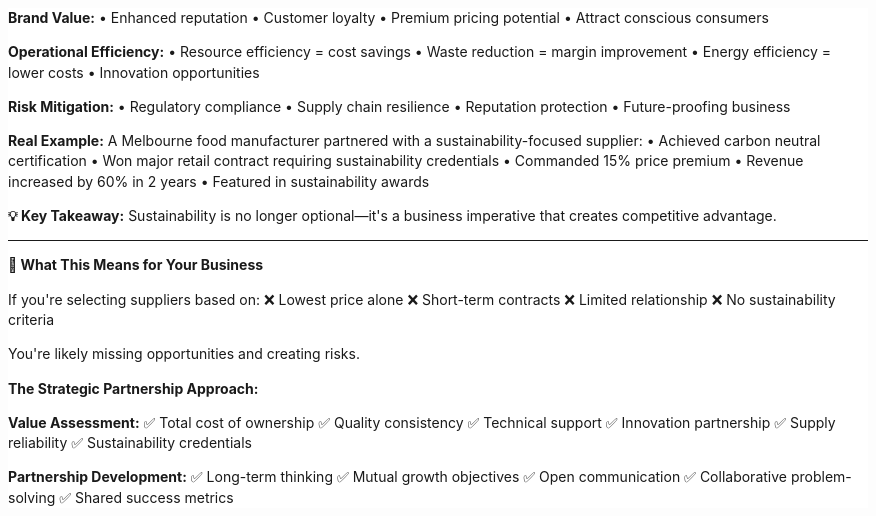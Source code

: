 **Brand Value:**
• Enhanced reputation
• Customer loyalty
• Premium pricing potential
• Attract conscious consumers

**Operational Efficiency:**
• Resource efficiency = cost savings
• Waste reduction = margin improvement
• Energy efficiency = lower costs
• Innovation opportunities

**Risk Mitigation:**
• Regulatory compliance
• Supply chain resilience
• Reputation protection
• Future-proofing business

**Real Example:**
A Melbourne food manufacturer partnered with a sustainability-focused supplier:
• Achieved carbon neutral certification
• Won major retail contract requiring sustainability credentials
• Commanded 15% price premium
• Revenue increased by 60% in 2 years
• Featured in sustainability awards

**💡 Key Takeaway:** Sustainability is no longer optional—it's a business imperative that creates competitive advantage.

---

**🎯 What This Means for Your Business**

If you're selecting suppliers based on:
❌ Lowest price alone
❌ Short-term contracts
❌ Limited relationship
❌ No sustainability criteria

You're likely missing opportunities and creating risks.

**The Strategic Partnership Approach:**

**Value Assessment:**
✅ Total cost of ownership
✅ Quality consistency
✅ Technical support
✅ Innovation partnership
✅ Supply reliability
✅ Sustainability credentials

**Partnership Development:**
✅ Long-term thinking
✅ Mutual growth objectives
✅ Open communication
✅ Collaborative problem-solving
✅ Shared success metrics
